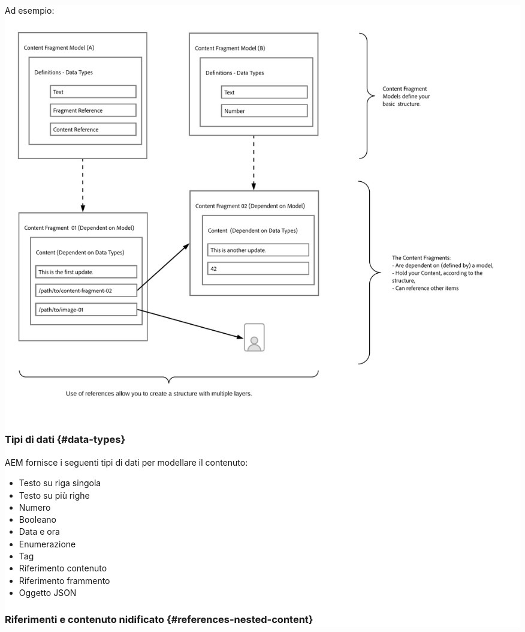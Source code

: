 Ad esempio:
![Modellazione dei contenuti con frammenti di contenuto](assets/headless-modeling-01.png "Modellazione dei contenuti con frammenti di contenuto")

### Tipi di dati {#data-types}

AEM fornisce i seguenti tipi di dati per modellare il contenuto:

* Testo su riga singola
* Testo su più righe
* Numero
* Booleano
* Data e ora
* Enumerazione
* Tag
* Riferimento contenuto
* Riferimento frammento
* Oggetto JSON

### Riferimenti e contenuto nidificato {#references-nested-content}
